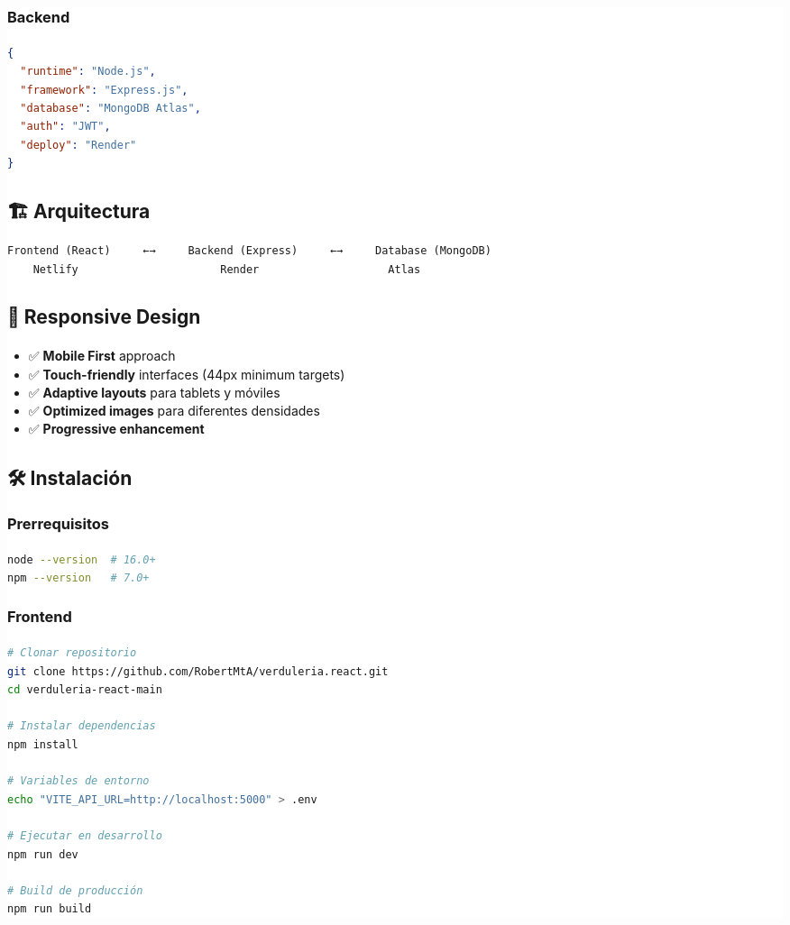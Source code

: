 ### Backend
```json
{
  "runtime": "Node.js",
  "framework": "Express.js",
  "database": "MongoDB Atlas",
  "auth": "JWT",
  "deploy": "Render"
}
```

## 🏗️ **Arquitectura**

```
Frontend (React)     ←→     Backend (Express)     ←→     Database (MongoDB)
    Netlify                      Render                    Atlas
```

## 📱 **Responsive Design**

- ✅ **Mobile First** approach
- ✅ **Touch-friendly** interfaces (44px minimum targets)
- ✅ **Adaptive layouts** para tablets y móviles
- ✅ **Optimized images** para diferentes densidades
- ✅ **Progressive enhancement**

## 🛠️ **Instalación**

### Prerrequisitos
```bash
node --version  # 16.0+
npm --version   # 7.0+
```

### Frontend
```bash
# Clonar repositorio
git clone https://github.com/RobertMtA/verduleria.react.git
cd verduleria-react-main

# Instalar dependencias
npm install

# Variables de entorno
echo "VITE_API_URL=http://localhost:5000" > .env

# Ejecutar en desarrollo
npm run dev

# Build de producción
npm run build
```
